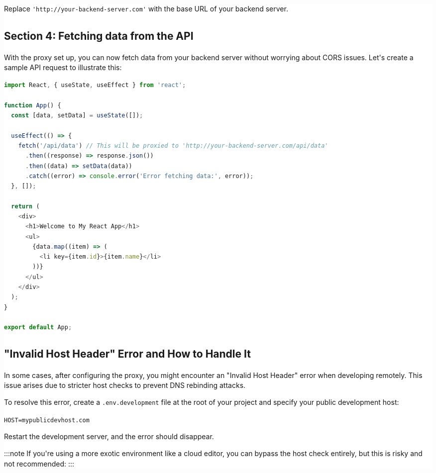 Replace `'http://your-backend-server.com'` with the base URL of your backend server.

## Section 4: Fetching data from the API
With the proxy set up, you can now fetch data from your backend server without worrying about CORS issues. Let's create a sample API request to illustrate this:

```javascript title="App.js"
import React, { useState, useEffect } from 'react';

function App() {
  const [data, setData] = useState([]);

  useEffect(() => {
    fetch('/api/data') // This will be proxied to 'http://your-backend-server.com/api/data'
      .then((response) => response.json())
      .then((data) => setData(data))
      .catch((error) => console.error('Error fetching data:', error));
  }, []);

  return (
    <div>
      <h1>Welcome to My React App</h1>
      <ul>
        {data.map((item) => (
          <li key={item.id}>{item.name}</li>
        ))}
      </ul>
    </div>
  );
}

export default App;
```

## "Invalid Host Header" Error and How to Handle It

In some cases, after configuring the proxy, you might encounter an "Invalid Host Header" error when developing remotely. This issue arises due to stricter host checks to prevent DNS rebinding attacks.

To resolve this error, create a `.env.development` file at the root of your project and specify your public development host:

```
HOST=mypublicdevhost.com
```

Restart the development server, and the error should disappear.

:::note
If you're using a more exotic environment like a cloud editor, you can bypass the host check entirely, but this is risky and not recommended:
:::
